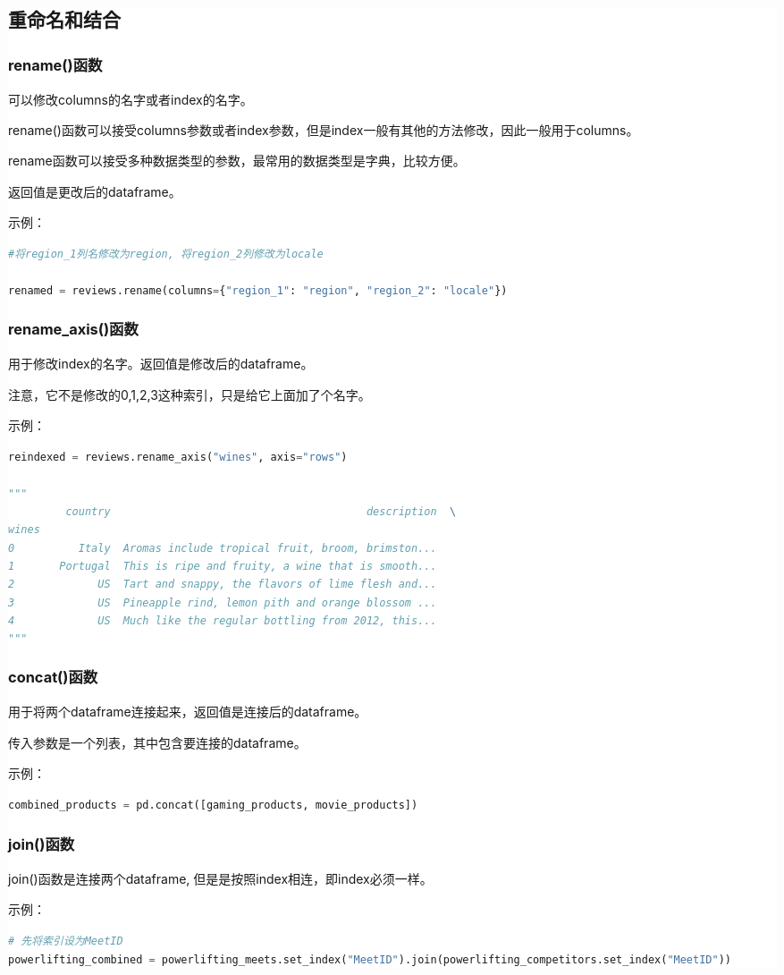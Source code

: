 ## 重命名和结合

### rename()函数

可以修改columns的名字或者index的名字。

rename()函数可以接受columns参数或者index参数，但是index一般有其他的方法修改，因此一般用于columns。

rename函数可以接受多种数据类型的参数，最常用的数据类型是字典，比较方便。

返回值是更改后的dataframe。

示例：

```python
#将region_1列名修改为region, 将region_2列修改为locale

renamed = reviews.rename(columns={"region_1": "region", "region_2": "locale"})
```

### rename_axis()函数

用于修改index的名字。返回值是修改后的dataframe。

注意，它不是修改的0,1,2,3这种索引，只是给它上面加了个名字。

示例：

```python
reindexed = reviews.rename_axis("wines", axis="rows")

"""
         country                                        description  \
wines                                                                 
0          Italy  Aromas include tropical fruit, broom, brimston...   
1       Portugal  This is ripe and fruity, a wine that is smooth...   
2             US  Tart and snappy, the flavors of lime flesh and...   
3             US  Pineapple rind, lemon pith and orange blossom ...   
4             US  Much like the regular bottling from 2012, this...   
"""
```

### concat()函数

用于将两个dataframe连接起来，返回值是连接后的dataframe。

传入参数是一个列表，其中包含要连接的dataframe。

示例：

```python
combined_products = pd.concat([gaming_products, movie_products])
```



### join()函数

join()函数是连接两个dataframe, 但是是按照index相连，即index必须一样。

示例：

```python
# 先将索引设为MeetID
powerlifting_combined = powerlifting_meets.set_index("MeetID").join(powerlifting_competitors.set_index("MeetID"))
```

